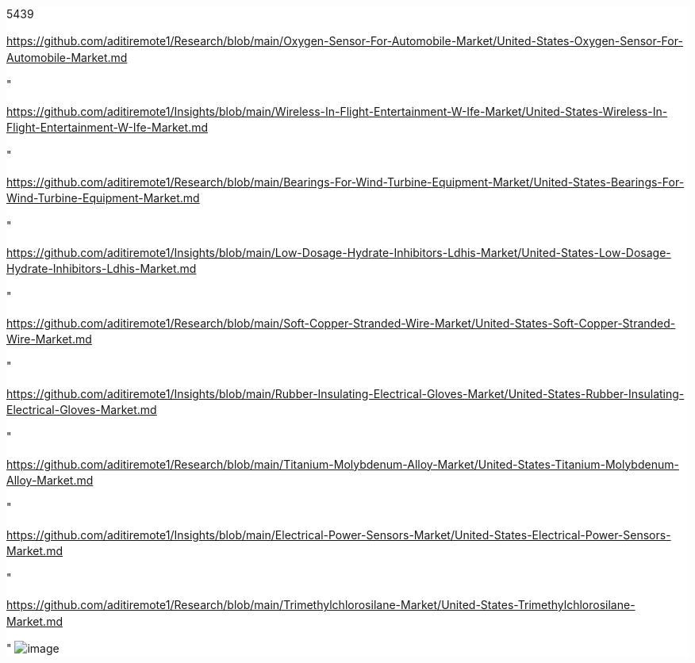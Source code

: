 5439</p><p><a href="https://github.com/aditiremote1/Research/blob/main/Oxygen-Sensor-For-Automobile-Market/United-States-Oxygen-Sensor-For-Automobile-Market.md">https://github.com/aditiremote1/Research/blob/main/Oxygen-Sensor-For-Automobile-Market/United-States-Oxygen-Sensor-For-Automobile-Market.md</a></p>"<p><a href="https://github.com/aditiremote1/Insights/blob/main/Wireless-In-Flight-Entertainment-W-Ife-Market/United-States-Wireless-In-Flight-Entertainment-W-Ife-Market.md">https://github.com/aditiremote1/Insights/blob/main/Wireless-In-Flight-Entertainment-W-Ife-Market/United-States-Wireless-In-Flight-Entertainment-W-Ife-Market.md</a></p>"<p><a href="https://github.com/aditiremote1/Research/blob/main/Bearings-For-Wind-Turbine-Equipment-Market/United-States-Bearings-For-Wind-Turbine-Equipment-Market.md">https://github.com/aditiremote1/Research/blob/main/Bearings-For-Wind-Turbine-Equipment-Market/United-States-Bearings-For-Wind-Turbine-Equipment-Market.md</a></p>"<p><a href="https://github.com/aditiremote1/Insights/blob/main/Low-Dosage-Hydrate-Inhibitors-Ldhis-Market/United-States-Low-Dosage-Hydrate-Inhibitors-Ldhis-Market.md">https://github.com/aditiremote1/Insights/blob/main/Low-Dosage-Hydrate-Inhibitors-Ldhis-Market/United-States-Low-Dosage-Hydrate-Inhibitors-Ldhis-Market.md</a></p>"<p><a href="https://github.com/aditiremote1/Research/blob/main/Soft-Copper-Stranded-Wire-Market/United-States-Soft-Copper-Stranded-Wire-Market.md">https://github.com/aditiremote1/Research/blob/main/Soft-Copper-Stranded-Wire-Market/United-States-Soft-Copper-Stranded-Wire-Market.md</a></p>"<p><a href="https://github.com/aditiremote1/Insights/blob/main/Rubber-Insulating-Electrical-Gloves-Market/United-States-Rubber-Insulating-Electrical-Gloves-Market.md">https://github.com/aditiremote1/Insights/blob/main/Rubber-Insulating-Electrical-Gloves-Market/United-States-Rubber-Insulating-Electrical-Gloves-Market.md</a></p>"<p><a href="https://github.com/aditiremote1/Research/blob/main/Titanium-Molybdenum-Alloy-Market/United-States-Titanium-Molybdenum-Alloy-Market.md">https://github.com/aditiremote1/Research/blob/main/Titanium-Molybdenum-Alloy-Market/United-States-Titanium-Molybdenum-Alloy-Market.md</a></p>"<p><a href="https://github.com/aditiremote1/Insights/blob/main/Electrical-Power-Sensors-Market/United-States-Electrical-Power-Sensors-Market.md">https://github.com/aditiremote1/Insights/blob/main/Electrical-Power-Sensors-Market/United-States-Electrical-Power-Sensors-Market.md</a></p>"<p><a href="https://github.com/aditiremote1/Research/blob/main/Trimethylchlorosilane-Market/United-States-Trimethylchlorosilane-Market.md">https://github.com/aditiremote1/Research/blob/main/Trimethylchlorosilane-Market/United-States-Trimethylchlorosilane-Market.md</a></p>"
![image](https://github.com/user-attachments/assets/1f78e858-ff55-4c73-8573-258237f24c33)
